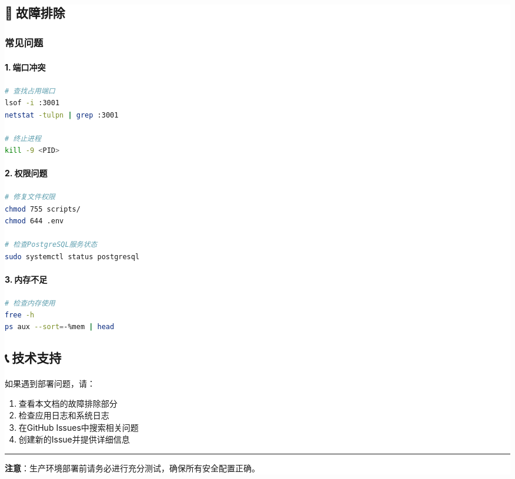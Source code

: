 ## 🚨 故障排除

### 常见问题

#### 1. 端口冲突

```bash
# 查找占用端口
lsof -i :3001
netstat -tulpn | grep :3001

# 终止进程
kill -9 <PID>
```

#### 2. 权限问题

```bash
# 修复文件权限
chmod 755 scripts/
chmod 644 .env

# 检查PostgreSQL服务状态
sudo systemctl status postgresql
```

#### 3. 内存不足

```bash
# 检查内存使用
free -h
ps aux --sort=-%mem | head
```

## 📞 技术支持

如果遇到部署问题，请：

1. 查看本文档的故障排除部分
2. 检查应用日志和系统日志
3. 在GitHub Issues中搜索相关问题
4. 创建新的Issue并提供详细信息

---

**注意**：生产环境部署前请务必进行充分测试，确保所有安全配置正确。 